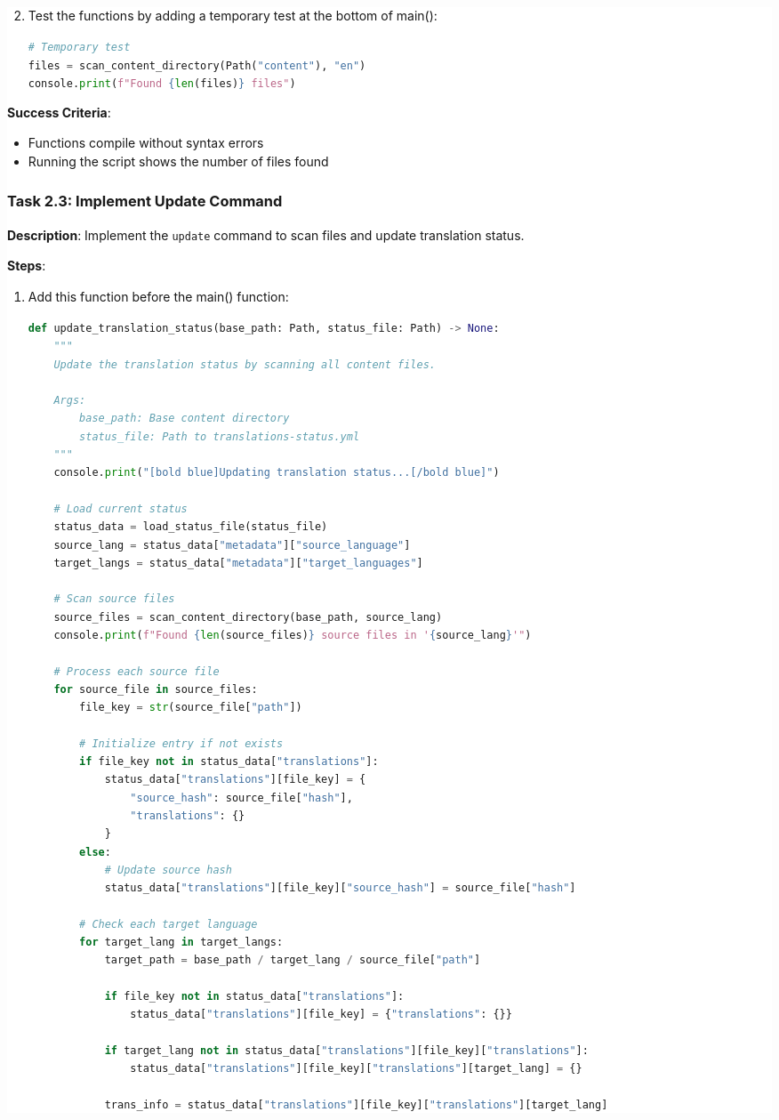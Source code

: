 2. Test the functions by adding a temporary test at the bottom of main():

   ```python
   # Temporary test
   files = scan_content_directory(Path("content"), "en")
   console.print(f"Found {len(files)} files")
   ```

**Success Criteria**:

- Functions compile without syntax errors
- Running the script shows the number of files found

### Task 2.3: Implement Update Command

**Description**: Implement the `update` command to scan files and update translation status.

**Steps**:

1. Add this function before the main() function:

   ```python
   def update_translation_status(base_path: Path, status_file: Path) -> None:
       """
       Update the translation status by scanning all content files.

       Args:
           base_path: Base content directory
           status_file: Path to translations-status.yml
       """
       console.print("[bold blue]Updating translation status...[/bold blue]")

       # Load current status
       status_data = load_status_file(status_file)
       source_lang = status_data["metadata"]["source_language"]
       target_langs = status_data["metadata"]["target_languages"]

       # Scan source files
       source_files = scan_content_directory(base_path, source_lang)
       console.print(f"Found {len(source_files)} source files in '{source_lang}'")

       # Process each source file
       for source_file in source_files:
           file_key = str(source_file["path"])

           # Initialize entry if not exists
           if file_key not in status_data["translations"]:
               status_data["translations"][file_key] = {
                   "source_hash": source_file["hash"],
                   "translations": {}
               }
           else:
               # Update source hash
               status_data["translations"][file_key]["source_hash"] = source_file["hash"]

           # Check each target language
           for target_lang in target_langs:
               target_path = base_path / target_lang / source_file["path"]

               if file_key not in status_data["translations"]:
                   status_data["translations"][file_key] = {"translations": {}}

               if target_lang not in status_data["translations"][file_key]["translations"]:
                   status_data["translations"][file_key]["translations"][target_lang] = {}

               trans_info = status_data["translations"][file_key]["translations"][target_lang]

   ```